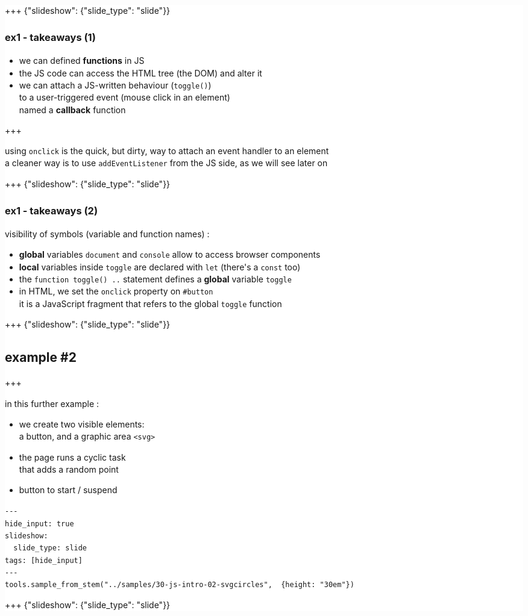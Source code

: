 +++ {"slideshow": {"slide_type": "slide"}}

### ex1 - takeaways (1)

* we can defined **functions** in JS
* the JS code can access the HTML tree (the DOM) and alter it  
* we can attach a JS-written behaviour (`toggle()`)  
  to a user-triggered event (mouse click in an element)  
  named a **callback** function

+++

<div class="note">

using `onclick` is the quick, but dirty, way to attach an event handler to an element  
a cleaner way is to use `addEventListener` from the JS side, as we will see later on

</div>

+++ {"slideshow": {"slide_type": "slide"}}

### ex1 - takeaways (2)

visibility of symbols (variable and function names) :

* **global** variables `document` and `console` allow to access browser components
* **local** variables inside `toggle` are declared with `let`  (there's a `const` too)
* the `function toggle() ..` statement defines a **global** variable `toggle`
* in HTML, we set the `onclick` property on `#button`  
  it is a JavaScript fragment that refers to the global `toggle` function

+++ {"slideshow": {"slide_type": "slide"}}

## example #2

+++

in this further example :

* we create two visible elements:  
  a button, and a graphic area `<svg>`

* the page runs a cyclic task  
  that adds a random point

* button to start / suspend

```{code-cell}
---
hide_input: true
slideshow:
  slide_type: slide
tags: [hide_input]
---
tools.sample_from_stem("../samples/30-js-intro-02-svgcircles",  {height: "30em"})
```

+++ {"slideshow": {"slide_type": "slide"}}
